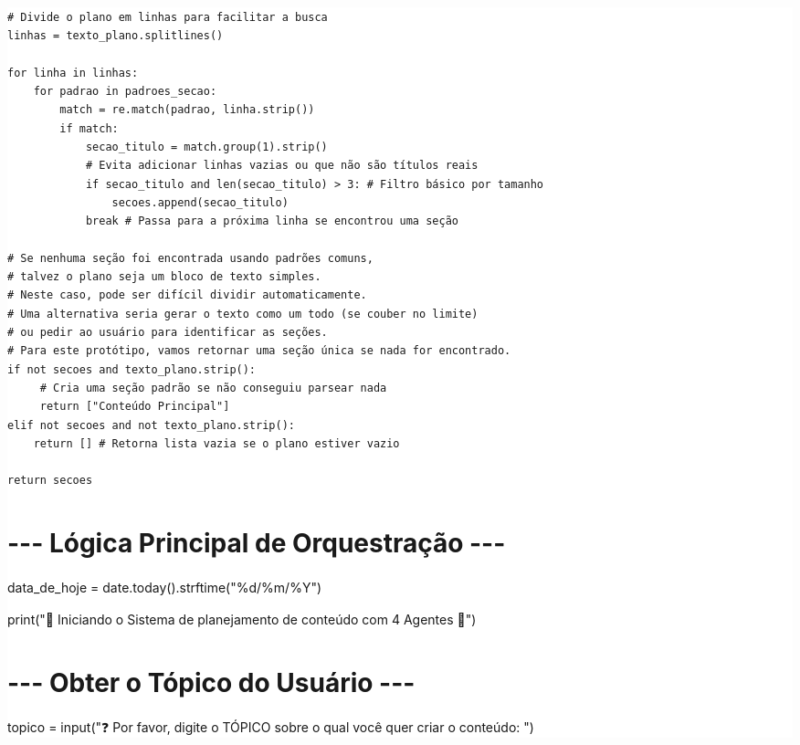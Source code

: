     # Divide o plano em linhas para facilitar a busca
    linhas = texto_plano.splitlines()

    for linha in linhas:
        for padrao in padroes_secao:
            match = re.match(padrao, linha.strip())
            if match:
                secao_titulo = match.group(1).strip()
                # Evita adicionar linhas vazias ou que não são títulos reais
                if secao_titulo and len(secao_titulo) > 3: # Filtro básico por tamanho
                    secoes.append(secao_titulo)
                break # Passa para a próxima linha se encontrou uma seção

    # Se nenhuma seção foi encontrada usando padrões comuns,
    # talvez o plano seja um bloco de texto simples.
    # Neste caso, pode ser difícil dividir automaticamente.
    # Uma alternativa seria gerar o texto como um todo (se couber no limite)
    # ou pedir ao usuário para identificar as seções.
    # Para este protótipo, vamos retornar uma seção única se nada for encontrado.
    if not secoes and texto_plano.strip():
         # Cria uma seção padrão se não conseguiu parsear nada
         return ["Conteúdo Principal"]
    elif not secoes and not texto_plano.strip():
        return [] # Retorna lista vazia se o plano estiver vazio

    return secoes

# --- Lógica Principal de Orquestração ---

data_de_hoje = date.today().strftime("%d/%m/%Y")

print("🚀 Iniciando o Sistema de planejamento de conteúdo com 4 Agentes 🚀")

# --- Obter o Tópico do Usuário ---
topico = input("❓ Por favor, digite o TÓPICO sobre o qual você quer criar o conteúdo: ")
